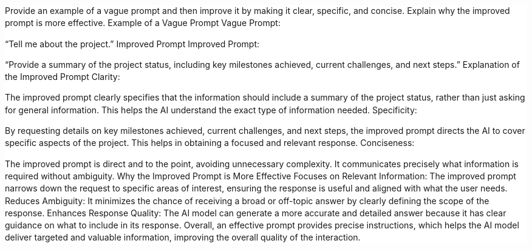 
Provide an example of a vague prompt and then improve it by making it clear, specific, and concise. Explain why the improved prompt is more effective.
Example of a Vague Prompt
Vague Prompt:

“Tell me about the project.”
Improved Prompt
Improved Prompt:

“Provide a summary of the project status, including key milestones achieved, current challenges, and next steps.”
Explanation of the Improved Prompt
Clarity:

The improved prompt clearly specifies that the information should include a summary of the project status, rather than just asking for general information. This helps the AI understand the exact type of information needed.
Specificity:

By requesting details on key milestones achieved, current challenges, and next steps, the improved prompt directs the AI to cover specific aspects of the project. This helps in obtaining a focused and relevant response.
Conciseness:

The improved prompt is direct and to the point, avoiding unnecessary complexity. It communicates precisely what information is required without ambiguity.
Why the Improved Prompt is More Effective
Focuses on Relevant Information: The improved prompt narrows down the request to specific areas of interest, ensuring the response is useful and aligned with what the user needs.
Reduces Ambiguity: It minimizes the chance of receiving a broad or off-topic answer by clearly defining the scope of the response.
Enhances Response Quality: The AI model can generate a more accurate and detailed answer because it has clear guidance on what to include in its response.
Overall, an effective prompt provides precise instructions, which helps the AI model deliver targeted and valuable information, improving the overall quality of the interaction.







